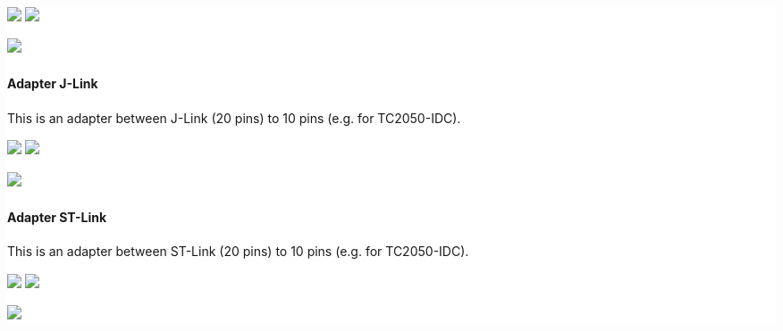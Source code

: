 <img src="img/Adapter_TC2050_430_A.jpg" height="150"/> <img src="img/Adapter_TC2050_430_B.jpg" height="150"/>

<img src="img/Adapter_TC2050_430_C.svg" height="150"/>

<a id="adapter-j-link"></a>
#### Adapter J-Link

This is an adapter between J-Link (20 pins) to 10 pins (e.g. for TC2050-IDC).

<img src="img/Adapter_J_LINK_A.jpg" height="150"/> <img src="img/Adapter_J_LINK_B.jpg" height="150"/>

<img src="img/Adapter_J_LINK_C.svg" height="200"/>

<a id="adapter-st-link"></a>
#### Adapter ST-Link

This is an adapter between ST-Link (20 pins) to 10 pins (e.g. for TC2050-IDC).

<img src="img/Adapter_ST_LINK_A.jpg" height="150"/> <img src="img/Adapter_ST_LINK_B.jpg" height="150"/>

<img src="img/Adapter_ST_LINK_C.svg" height="200"/>
